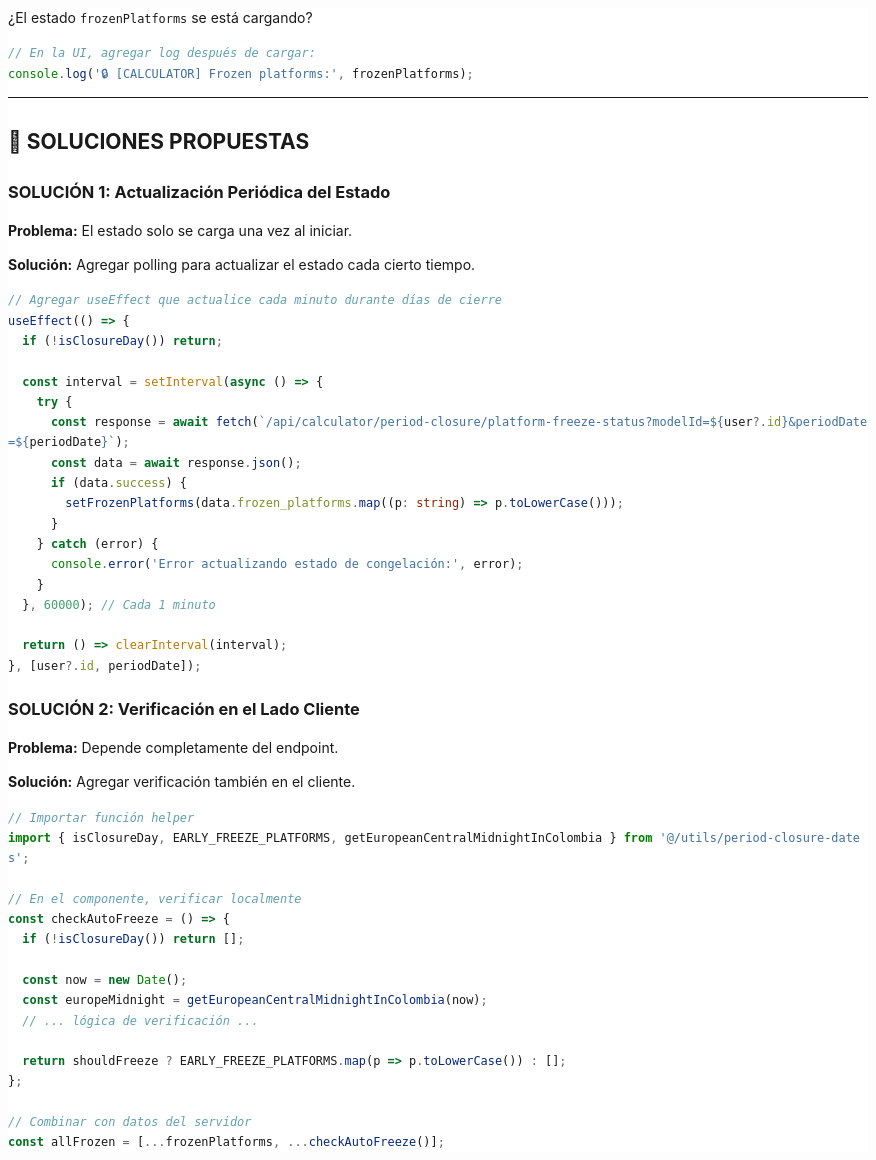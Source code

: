¿El estado `frozenPlatforms` se está cargando?

```typescript
// En la UI, agregar log después de cargar:
console.log('🔒 [CALCULATOR] Frozen platforms:', frozenPlatforms);
```

---

## 🔧 SOLUCIONES PROPUESTAS

### SOLUCIÓN 1: Actualización Periódica del Estado

**Problema:** El estado solo se carga una vez al iniciar.

**Solución:** Agregar polling para actualizar el estado cada cierto tiempo.

```typescript
// Agregar useEffect que actualice cada minuto durante días de cierre
useEffect(() => {
  if (!isClosureDay()) return;
  
  const interval = setInterval(async () => {
    try {
      const response = await fetch(`/api/calculator/period-closure/platform-freeze-status?modelId=${user?.id}&periodDate=${periodDate}`);
      const data = await response.json();
      if (data.success) {
        setFrozenPlatforms(data.frozen_platforms.map((p: string) => p.toLowerCase()));
      }
    } catch (error) {
      console.error('Error actualizando estado de congelación:', error);
    }
  }, 60000); // Cada 1 minuto
  
  return () => clearInterval(interval);
}, [user?.id, periodDate]);
```

### SOLUCIÓN 2: Verificación en el Lado Cliente

**Problema:** Depende completamente del endpoint.

**Solución:** Agregar verificación también en el cliente.

```typescript
// Importar función helper
import { isClosureDay, EARLY_FREEZE_PLATFORMS, getEuropeanCentralMidnightInColombia } from '@/utils/period-closure-dates';

// En el componente, verificar localmente
const checkAutoFreeze = () => {
  if (!isClosureDay()) return [];
  
  const now = new Date();
  const europeMidnight = getEuropeanCentralMidnightInColombia(now);
  // ... lógica de verificación ...
  
  return shouldFreeze ? EARLY_FREEZE_PLATFORMS.map(p => p.toLowerCase()) : [];
};

// Combinar con datos del servidor
const allFrozen = [...frozenPlatforms, ...checkAutoFreeze()];
```
